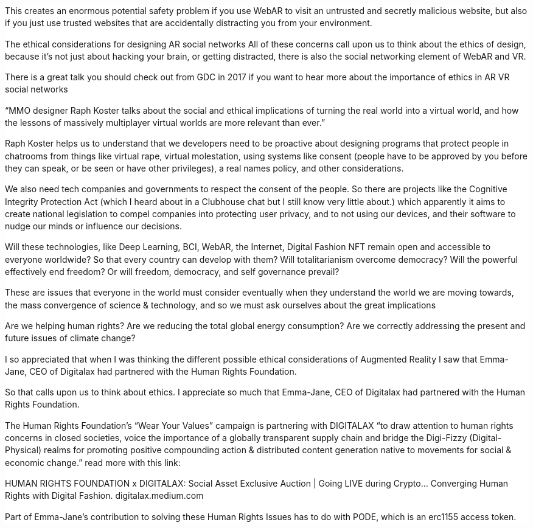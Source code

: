 This creates an enormous potential safety problem if you use WebAR to visit an untrusted and secretly malicious website, but also if you just use trusted websites that are accidentally distracting you from your environment.

The ethical considerations for designing AR social networks
All of these concerns call upon us to think about the ethics of design, because it’s not just about hacking your brain, or getting distracted, there is also the social networking element of WebAR and VR.

There is a great talk you should check out from GDC in 2017 if you want to hear more about the importance of ethics in AR VR social networks

“MMO designer Raph Koster talks about the social and ethical implications of turning the real world into a virtual world, and how the lessons of massively multiplayer virtual worlds are more relevant than ever.”


Raph Koster helps us to understand that we developers need to be proactive about designing programs that protect people in chatrooms from things like virtual rape, virtual molestation, using systems like consent (people have to be approved by you before they can speak, or be seen or have other privileges), a real names policy, and other considerations.

We also need tech companies and governments to respect the consent of the people. So there are projects like the Cognitive Integrity Protection Act (which I heard about in a Clubhouse chat but I still know very little about.) which apparently it aims to create national legislation to compel companies into protecting user privacy, and to not using our devices, and their software to nudge our minds or influence our decisions.

Will these technologies, like Deep Learning, BCI, WebAR, the Internet, Digital Fashion NFT remain open and accessible to everyone worldwide? So that every country can develop with them? Will totalitarianism overcome democracy? Will the powerful effectively end freedom? Or will freedom, democracy, and self governance prevail?

These are issues that everyone in the world must consider eventually when they understand the world we are moving towards, the mass convergence of science & technology, and so we must ask ourselves about the great implications

Are we helping human rights? Are we reducing the total global energy consumption? Are we correctly addressing the present and future issues of climate change?

I so appreciated that when I was thinking the different possible ethical considerations of Augmented Reality I saw that Emma-Jane, CEO of Digitalax had partnered with the Human Rights Foundation.


So that calls upon us to think about ethics. I appreciate so much that Emma-Jane, CEO of Digitalax had partnered with the Human Rights Foundation.

The Human Rights Foundation’s “Wear Your Values” campaign is partnering with DIGITALAX “to draw attention to human rights concerns in closed societies, voice the importance of a globally transparent supply chain and bridge the Digi-Fizzy (Digital-Physical) realms for promoting positive compounding action & distributed content generation native to movements for social & economic change.” read more with this link:

HUMAN RIGHTS FOUNDATION x DIGITALAX: Social Asset Exclusive Auction | Going LIVE during Crypto…
Converging Human Rights with Digital Fashion.
digitalax.medium.com

Part of Emma-Jane’s contribution to solving these Human Rights Issues has to do with PODE, which is an erc1155 access token.
